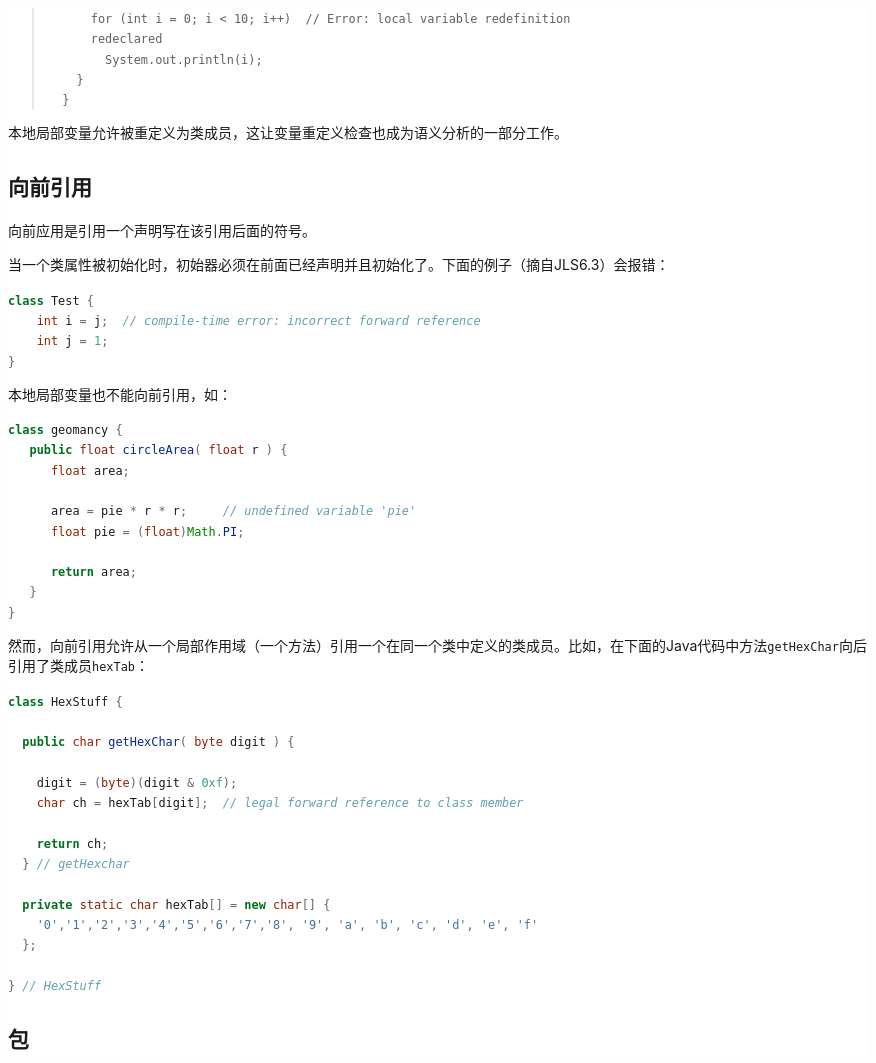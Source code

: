 >           for (int i = 0; i < 10; i++)  // Error: local variable redefinition
>           redeclared
>             System.out.println(i);
>         }
>       }
> ```

本地局部变量允许被重定义为类成员，这让变量重定义检查也成为语义分析的一部分工作。

## 向前引用

向前应用是引用一个声明写在该引用后面的符号。

当一个类属性被初始化时，初始器必须在前面已经声明并且初始化了。下面的例子（摘自JLS6.3）会报错：

```java
class Test {
    int i = j;  // compile-time error: incorrect forward reference
    int j = 1;
}
```
本地局部变量也不能向前引用，如：
```java
class geomancy {
   public float circleArea( float r ) {
      float area;
  
      area = pie * r * r;     // undefined variable 'pie'
      float pie = (float)Math.PI;
  
      return area;
   }
}
```
然而，向前引用允许从一个局部作用域（一个方法）引用一个在同一个类中定义的类成员。比如，在下面的Java代码中方法`getHexChar`向后引用了类成员`hexTab`：
```java
class HexStuff {

  public char getHexChar( byte digit ) {

    digit = (byte)(digit & 0xf);
    char ch = hexTab[digit];  // legal forward reference to class member

    return ch;
  } // getHexchar

  private static char hexTab[] = new char[] {
    '0','1','2','3','4','5','6','7','8', '9', 'a', 'b', 'c', 'd', 'e', 'f'
  };

} // HexStuff
```

## 包

